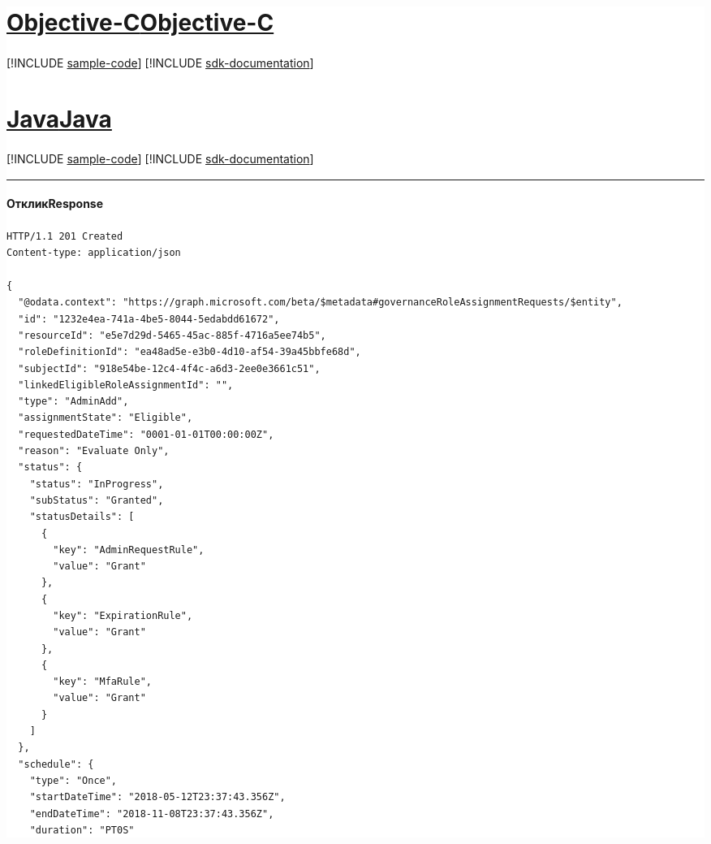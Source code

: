 # <a name="objective-c"></a>[<span data-ttu-id="85e0b-265">Objective-C</span><span class="sxs-lookup"><span data-stu-id="85e0b-265">Objective-C</span></span>](#tab/objc)
[!INCLUDE [sample-code](../includes/snippets/objc/governanceroleassignmentrequest-post-1-objc-snippets.md)]
[!INCLUDE [sdk-documentation](../includes/snippets/snippets-sdk-documentation-link.md)]

# <a name="java"></a>[<span data-ttu-id="85e0b-266">Java</span><span class="sxs-lookup"><span data-stu-id="85e0b-266">Java</span></span>](#tab/java)
[!INCLUDE [sample-code](../includes/snippets/java/governanceroleassignmentrequest-post-1-java-snippets.md)]
[!INCLUDE [sdk-documentation](../includes/snippets/snippets-sdk-documentation-link.md)]

---




#### <a name="response"></a><span data-ttu-id="85e0b-267">Отклик</span><span class="sxs-lookup"><span data-stu-id="85e0b-267">Response</span></span>



```http
HTTP/1.1 201 Created
Content-type: application/json

{
  "@odata.context": "https://graph.microsoft.com/beta/$metadata#governanceRoleAssignmentRequests/$entity",
  "id": "1232e4ea-741a-4be5-8044-5edabdd61672",
  "resourceId": "e5e7d29d-5465-45ac-885f-4716a5ee74b5",
  "roleDefinitionId": "ea48ad5e-e3b0-4d10-af54-39a45bbfe68d",
  "subjectId": "918e54be-12c4-4f4c-a6d3-2ee0e3661c51",
  "linkedEligibleRoleAssignmentId": "",
  "type": "AdminAdd",
  "assignmentState": "Eligible",
  "requestedDateTime": "0001-01-01T00:00:00Z",
  "reason": "Evaluate Only",
  "status": {
    "status": "InProgress",
    "subStatus": "Granted",
    "statusDetails": [
      {
        "key": "AdminRequestRule",
        "value": "Grant"
      },
      {
        "key": "ExpirationRule",
        "value": "Grant"
      },
      {
        "key": "MfaRule",
        "value": "Grant"
      }
    ]
  },
  "schedule": {
    "type": "Once",
    "startDateTime": "2018-05-12T23:37:43.356Z",
    "endDateTime": "2018-11-08T23:37:43.356Z",
    "duration": "PT0S"
```